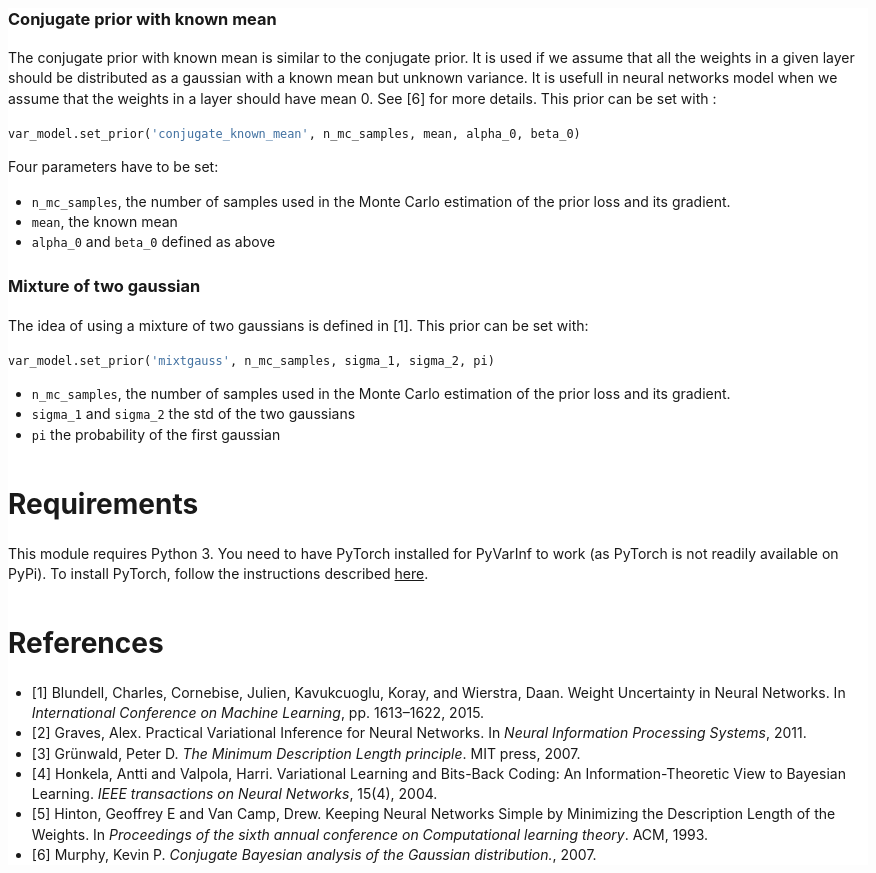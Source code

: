 ### Conjugate prior with known mean
The conjugate prior with known mean is similar to the conjugate prior. It is used if we assume that all the weights in a given layer should be distributed as a gaussian with a known mean but unknown variance. It is usefull in neural networks model when we assume that the weights in a layer should have mean 0. See [6] for more details. This prior can be set with :
```python
var_model.set_prior('conjugate_known_mean', n_mc_samples, mean, alpha_0, beta_0)
```
Four parameters have to be set:
* `n_mc_samples`, the number of samples used in the Monte Carlo estimation of the prior loss and its gradient.
* `mean`, the known mean
* `alpha_0` and `beta_0` defined as above



### Mixture of two gaussian
The idea of using a mixture of two gaussians is defined in [1]. This prior can be set with: 
```python
var_model.set_prior('mixtgauss', n_mc_samples, sigma_1, sigma_2, pi)
```
* `n_mc_samples`, the number of samples used in the Monte Carlo estimation of the prior loss and its gradient.
* `sigma_1` and `sigma_2` the std of the two gaussians
* `pi` the probability of the first gaussian

# Requirements
This module requires Python 3. You need to have PyTorch installed for PyVarInf to work (as PyTorch is not readily available on PyPi). To install PyTorch, follow the instructions described [here](http://pytorch.org/#pip-install-pytorch).

# References
* [1] Blundell, Charles, Cornebise, Julien, Kavukcuoglu, Koray, and Wierstra, Daan. Weight Uncertainty in Neural Networks. In *International Conference on Machine Learning*, pp. 1613–1622, 2015.
* [2] Graves, Alex. Practical Variational Inference for Neural Networks. In *Neural Information Processing Systems*, 2011.
* [3] Grünwald, Peter D. *The Minimum Description Length principle*. MIT press, 2007.
* [4] Honkela, Antti and Valpola, Harri. Variational Learning and Bits-Back Coding: An Information-Theoretic View to Bayesian Learning. *IEEE transactions on Neural Networks*, 15(4), 2004.
* [5] Hinton, Geoffrey E and Van Camp, Drew. Keeping Neural Networks Simple by Minimizing the Description Length of the Weights. In *Proceedings of the sixth annual conference on Computational learning theory*. ACM, 1993.
* [6] Murphy, Kevin P. *Conjugate Bayesian analysis of the Gaussian distribution.*, 2007.
